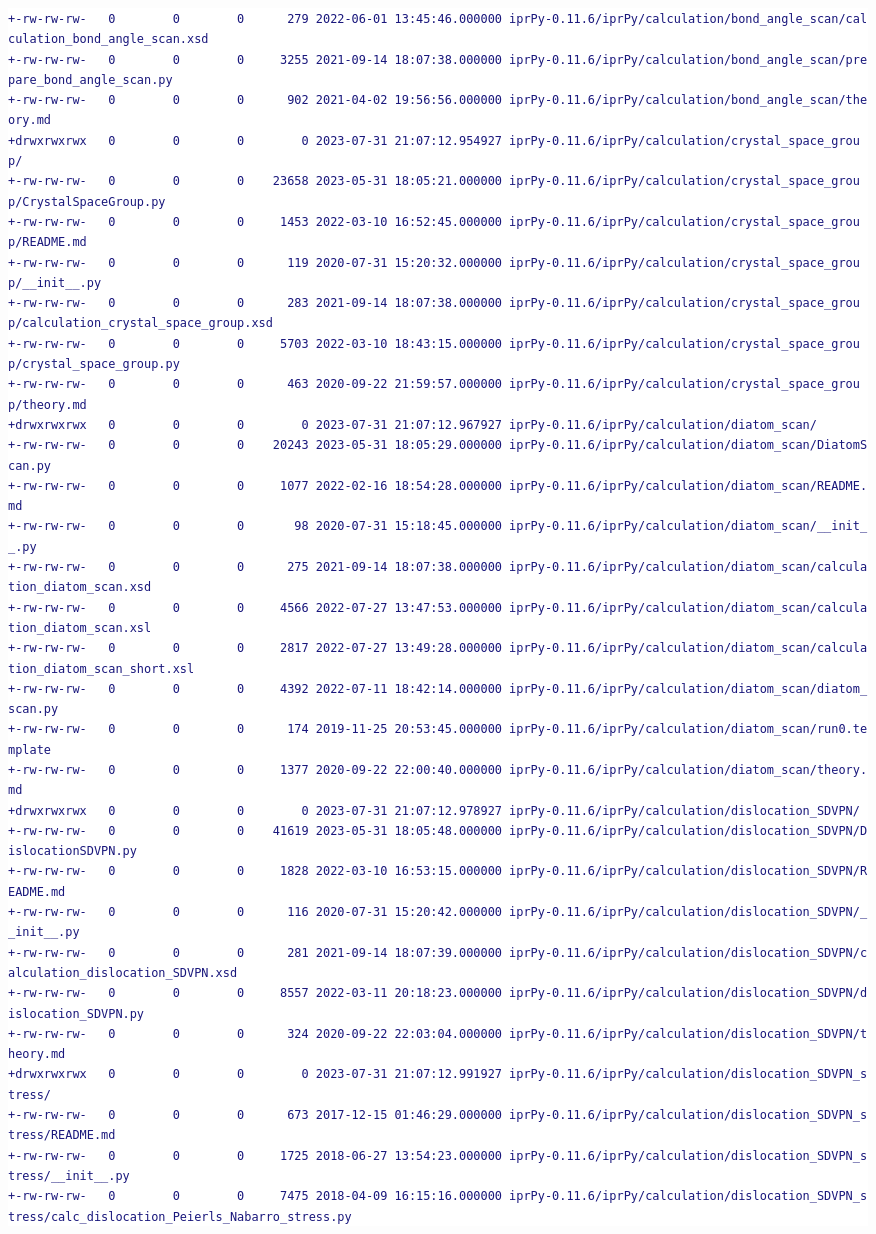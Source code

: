 ```diff
+-rw-rw-rw-   0        0        0      279 2022-06-01 13:45:46.000000 iprPy-0.11.6/iprPy/calculation/bond_angle_scan/calculation_bond_angle_scan.xsd
+-rw-rw-rw-   0        0        0     3255 2021-09-14 18:07:38.000000 iprPy-0.11.6/iprPy/calculation/bond_angle_scan/prepare_bond_angle_scan.py
+-rw-rw-rw-   0        0        0      902 2021-04-02 19:56:56.000000 iprPy-0.11.6/iprPy/calculation/bond_angle_scan/theory.md
+drwxrwxrwx   0        0        0        0 2023-07-31 21:07:12.954927 iprPy-0.11.6/iprPy/calculation/crystal_space_group/
+-rw-rw-rw-   0        0        0    23658 2023-05-31 18:05:21.000000 iprPy-0.11.6/iprPy/calculation/crystal_space_group/CrystalSpaceGroup.py
+-rw-rw-rw-   0        0        0     1453 2022-03-10 16:52:45.000000 iprPy-0.11.6/iprPy/calculation/crystal_space_group/README.md
+-rw-rw-rw-   0        0        0      119 2020-07-31 15:20:32.000000 iprPy-0.11.6/iprPy/calculation/crystal_space_group/__init__.py
+-rw-rw-rw-   0        0        0      283 2021-09-14 18:07:38.000000 iprPy-0.11.6/iprPy/calculation/crystal_space_group/calculation_crystal_space_group.xsd
+-rw-rw-rw-   0        0        0     5703 2022-03-10 18:43:15.000000 iprPy-0.11.6/iprPy/calculation/crystal_space_group/crystal_space_group.py
+-rw-rw-rw-   0        0        0      463 2020-09-22 21:59:57.000000 iprPy-0.11.6/iprPy/calculation/crystal_space_group/theory.md
+drwxrwxrwx   0        0        0        0 2023-07-31 21:07:12.967927 iprPy-0.11.6/iprPy/calculation/diatom_scan/
+-rw-rw-rw-   0        0        0    20243 2023-05-31 18:05:29.000000 iprPy-0.11.6/iprPy/calculation/diatom_scan/DiatomScan.py
+-rw-rw-rw-   0        0        0     1077 2022-02-16 18:54:28.000000 iprPy-0.11.6/iprPy/calculation/diatom_scan/README.md
+-rw-rw-rw-   0        0        0       98 2020-07-31 15:18:45.000000 iprPy-0.11.6/iprPy/calculation/diatom_scan/__init__.py
+-rw-rw-rw-   0        0        0      275 2021-09-14 18:07:38.000000 iprPy-0.11.6/iprPy/calculation/diatom_scan/calculation_diatom_scan.xsd
+-rw-rw-rw-   0        0        0     4566 2022-07-27 13:47:53.000000 iprPy-0.11.6/iprPy/calculation/diatom_scan/calculation_diatom_scan.xsl
+-rw-rw-rw-   0        0        0     2817 2022-07-27 13:49:28.000000 iprPy-0.11.6/iprPy/calculation/diatom_scan/calculation_diatom_scan_short.xsl
+-rw-rw-rw-   0        0        0     4392 2022-07-11 18:42:14.000000 iprPy-0.11.6/iprPy/calculation/diatom_scan/diatom_scan.py
+-rw-rw-rw-   0        0        0      174 2019-11-25 20:53:45.000000 iprPy-0.11.6/iprPy/calculation/diatom_scan/run0.template
+-rw-rw-rw-   0        0        0     1377 2020-09-22 22:00:40.000000 iprPy-0.11.6/iprPy/calculation/diatom_scan/theory.md
+drwxrwxrwx   0        0        0        0 2023-07-31 21:07:12.978927 iprPy-0.11.6/iprPy/calculation/dislocation_SDVPN/
+-rw-rw-rw-   0        0        0    41619 2023-05-31 18:05:48.000000 iprPy-0.11.6/iprPy/calculation/dislocation_SDVPN/DislocationSDVPN.py
+-rw-rw-rw-   0        0        0     1828 2022-03-10 16:53:15.000000 iprPy-0.11.6/iprPy/calculation/dislocation_SDVPN/README.md
+-rw-rw-rw-   0        0        0      116 2020-07-31 15:20:42.000000 iprPy-0.11.6/iprPy/calculation/dislocation_SDVPN/__init__.py
+-rw-rw-rw-   0        0        0      281 2021-09-14 18:07:39.000000 iprPy-0.11.6/iprPy/calculation/dislocation_SDVPN/calculation_dislocation_SDVPN.xsd
+-rw-rw-rw-   0        0        0     8557 2022-03-11 20:18:23.000000 iprPy-0.11.6/iprPy/calculation/dislocation_SDVPN/dislocation_SDVPN.py
+-rw-rw-rw-   0        0        0      324 2020-09-22 22:03:04.000000 iprPy-0.11.6/iprPy/calculation/dislocation_SDVPN/theory.md
+drwxrwxrwx   0        0        0        0 2023-07-31 21:07:12.991927 iprPy-0.11.6/iprPy/calculation/dislocation_SDVPN_stress/
+-rw-rw-rw-   0        0        0      673 2017-12-15 01:46:29.000000 iprPy-0.11.6/iprPy/calculation/dislocation_SDVPN_stress/README.md
+-rw-rw-rw-   0        0        0     1725 2018-06-27 13:54:23.000000 iprPy-0.11.6/iprPy/calculation/dislocation_SDVPN_stress/__init__.py
+-rw-rw-rw-   0        0        0     7475 2018-04-09 16:15:16.000000 iprPy-0.11.6/iprPy/calculation/dislocation_SDVPN_stress/calc_dislocation_Peierls_Nabarro_stress.py
```